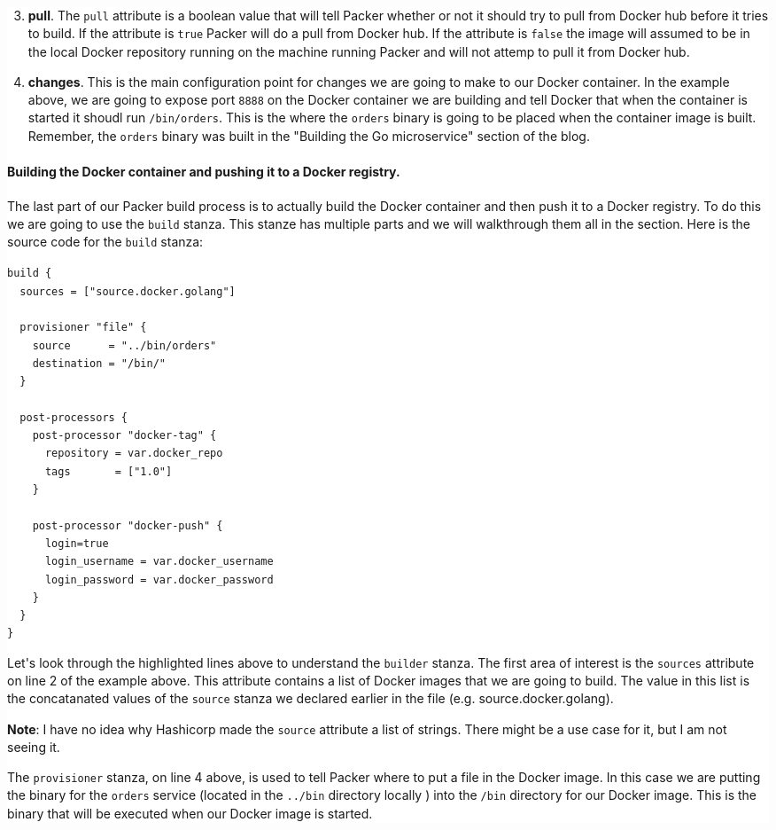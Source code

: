 3. **pull**. The `pull` attribute is a boolean value that will tell Packer whether or not it should try to pull from Docker hub before it tries to build. If the attribute is `true` Packer will do a pull from Docker hub. If the attribute is `false` the image will assumed to be in the local Docker repository running on the machine running Packer and will not attemp to pull it from Docker hub.

4. **changes**. This is the main configuration point for changes we are going to make to our Docker container. In the example above, we are going to expose port `8888` on the Docker container we are building and tell Docker that when the container is started it shoudl run `/bin/orders`. This is the where the `orders` binary is going to be placed when the container image is built. Remember, the `orders` binary was built in the "Building the Go microservice" section of the blog.

#### Building the Docker container and pushing it to a Docker registry.
The last part of our Packer build process is to actually build the Docker container and then push it to a Docker registry. To do this we are going to use the `build` stanza. This stanze has multiple parts and we will walkthrough them all in the section. Here is the source code for the `build` stanza:

```hcl {linenos=table,hl_lines=[2,4,10,15],linenostart=1}
build {
  sources = ["source.docker.golang"]

  provisioner "file" {
    source      = "../bin/orders"
    destination = "/bin/"
  }
  
  post-processors {
    post-processor "docker-tag" {
      repository = var.docker_repo
      tags       = ["1.0"]
    }

    post-processor "docker-push" {
      login=true
      login_username = var.docker_username
      login_password = var.docker_password
    }
  }  
}
```

Let's look through the highlighted lines above to understand the `builder` stanza. The first area of interest is the `sources` attribute on line 2 of the example above.  This attribute contains a list of Docker images that we are going to build. The value in this list is the concatanated values of the `source` stanza we declared earlier in the file (e.g. source.docker.golang).

**Note**:  I have no idea why Hashicorp made the `source` attribute a list of strings. There might be a use case for it, but I am not seeing it.

The `provisioner` stanza, on line 4 above, is used to tell Packer where to put a file in the Docker image. In this case we are putting the binary for the `orders` service (located in the `../bin` directory locally ) into the `/bin` directory for our Docker image. This is the binary that will be executed when our Docker image is started.
